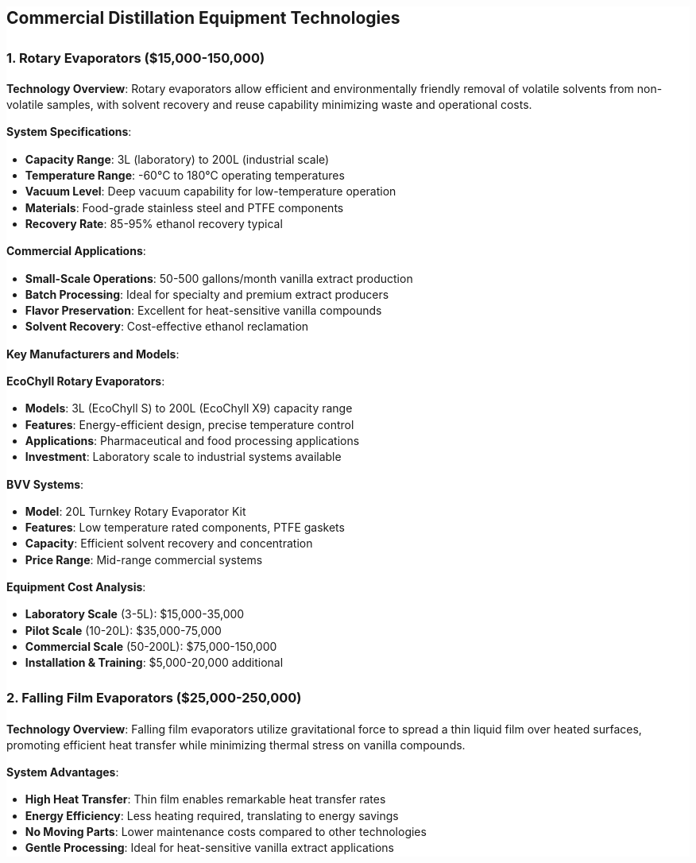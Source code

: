 ## Commercial Distillation Equipment Technologies

### 1. Rotary Evaporators ($15,000-150,000)

**Technology Overview**:
Rotary evaporators allow efficient and environmentally friendly removal of volatile solvents from non-volatile samples, with solvent recovery and reuse capability minimizing waste and operational costs.

**System Specifications**:
- **Capacity Range**: 3L (laboratory) to 200L (industrial scale)
- **Temperature Range**: -60°C to 180°C operating temperatures
- **Vacuum Level**: Deep vacuum capability for low-temperature operation
- **Materials**: Food-grade stainless steel and PTFE components
- **Recovery Rate**: 85-95% ethanol recovery typical

**Commercial Applications**:
- **Small-Scale Operations**: 50-500 gallons/month vanilla extract production
- **Batch Processing**: Ideal for specialty and premium extract producers
- **Flavor Preservation**: Excellent for heat-sensitive vanilla compounds
- **Solvent Recovery**: Cost-effective ethanol reclamation

**Key Manufacturers and Models**:

**EcoChyll Rotary Evaporators**:
- **Models**: 3L (EcoChyll S) to 200L (EcoChyll X9) capacity range
- **Features**: Energy-efficient design, precise temperature control
- **Applications**: Pharmaceutical and food processing applications
- **Investment**: Laboratory scale to industrial systems available

**BVV Systems**:
- **Model**: 20L Turnkey Rotary Evaporator Kit
- **Features**: Low temperature rated components, PTFE gaskets
- **Capacity**: Efficient solvent recovery and concentration
- **Price Range**: Mid-range commercial systems

**Equipment Cost Analysis**:
- **Laboratory Scale** (3-5L): $15,000-35,000
- **Pilot Scale** (10-20L): $35,000-75,000  
- **Commercial Scale** (50-200L): $75,000-150,000
- **Installation & Training**: $5,000-20,000 additional

### 2. Falling Film Evaporators ($25,000-250,000)

**Technology Overview**:
Falling film evaporators utilize gravitational force to spread a thin liquid film over heated surfaces, promoting efficient heat transfer while minimizing thermal stress on vanilla compounds.

**System Advantages**:
- **High Heat Transfer**: Thin film enables remarkable heat transfer rates
- **Energy Efficiency**: Less heating required, translating to energy savings
- **No Moving Parts**: Lower maintenance costs compared to other technologies
- **Gentle Processing**: Ideal for heat-sensitive vanilla extract applications
